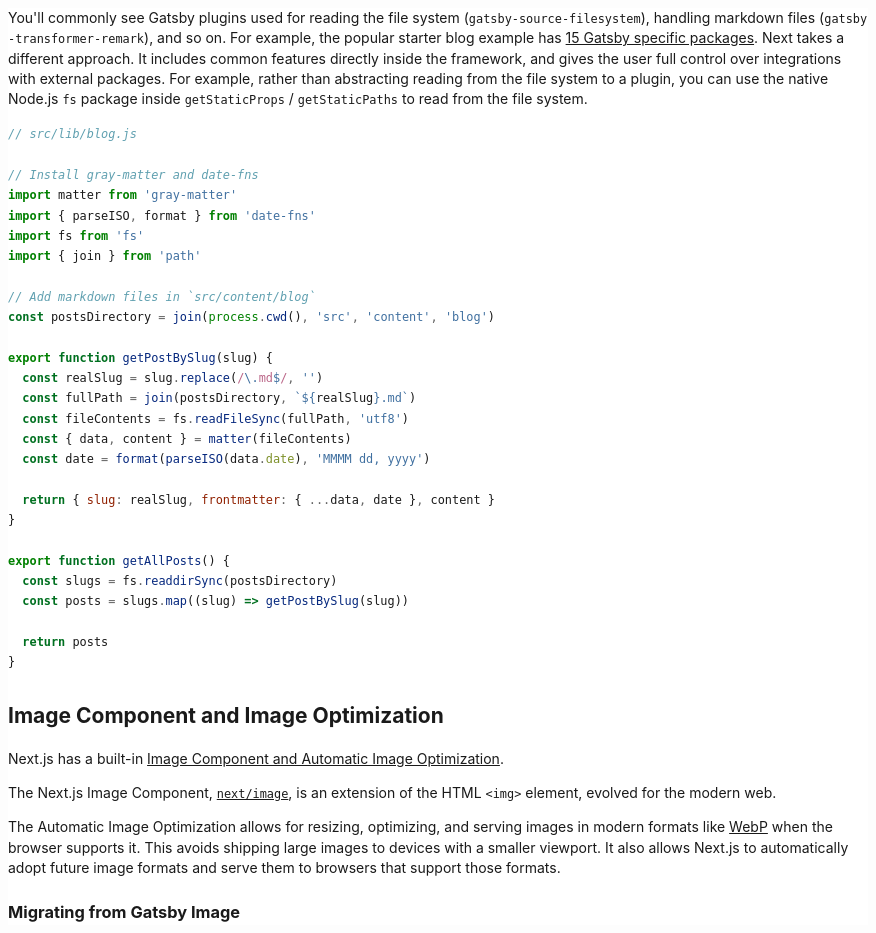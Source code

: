 You'll commonly see Gatsby plugins used for reading the file system (`gatsby-source-filesystem`), handling markdown files (`gatsby-transformer-remark`), and so on. For example, the popular starter blog example has [15 Gatsby specific packages](https://github.com/gatsbyjs/gatsby-starter-blog/blob/master/package.json). Next takes a different approach. It includes common features directly inside the framework, and gives the user full control over integrations with external packages. For example, rather than abstracting reading from the file system to a plugin, you can use the native Node.js `fs` package inside `getStaticProps` / `getStaticPaths` to read from the file system.

```js
// src/lib/blog.js

// Install gray-matter and date-fns
import matter from 'gray-matter'
import { parseISO, format } from 'date-fns'
import fs from 'fs'
import { join } from 'path'

// Add markdown files in `src/content/blog`
const postsDirectory = join(process.cwd(), 'src', 'content', 'blog')

export function getPostBySlug(slug) {
  const realSlug = slug.replace(/\.md$/, '')
  const fullPath = join(postsDirectory, `${realSlug}.md`)
  const fileContents = fs.readFileSync(fullPath, 'utf8')
  const { data, content } = matter(fileContents)
  const date = format(parseISO(data.date), 'MMMM dd, yyyy')

  return { slug: realSlug, frontmatter: { ...data, date }, content }
}

export function getAllPosts() {
  const slugs = fs.readdirSync(postsDirectory)
  const posts = slugs.map((slug) => getPostBySlug(slug))

  return posts
}
```

## Image Component and Image Optimization

Next.js has a built-in [Image Component and Automatic Image Optimization](/docs/basic-features/image-optimization.md).

The Next.js Image Component, [`next/image`](/docs/api-reference/next/image.md), is an extension of the HTML `<img>` element, evolved for the modern web.

The Automatic Image Optimization allows for resizing, optimizing, and serving images in modern formats like [WebP](https://developer.mozilla.org/en-US/docs/Web/Media/Formats/Image_types) when the browser supports it. This avoids shipping large images to devices with a smaller viewport. It also allows Next.js to automatically adopt future image formats and serve them to browsers that support those formats.

### Migrating from Gatsby Image
